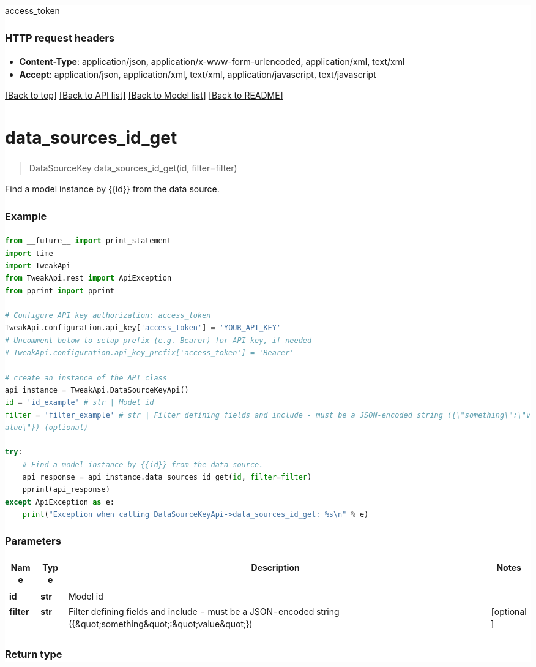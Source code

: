 [access_token](../README.md#access_token)

### HTTP request headers

 - **Content-Type**: application/json, application/x-www-form-urlencoded, application/xml, text/xml
 - **Accept**: application/json, application/xml, text/xml, application/javascript, text/javascript

[[Back to top]](#) [[Back to API list]](../README.md#documentation-for-api-endpoints) [[Back to Model list]](../README.md#documentation-for-models) [[Back to README]](../README.md)

# **data_sources_id_get**
> DataSourceKey data_sources_id_get(id, filter=filter)

Find a model instance by {{id}} from the data source.

### Example 
```python
from __future__ import print_statement
import time
import TweakApi
from TweakApi.rest import ApiException
from pprint import pprint

# Configure API key authorization: access_token
TweakApi.configuration.api_key['access_token'] = 'YOUR_API_KEY'
# Uncomment below to setup prefix (e.g. Bearer) for API key, if needed
# TweakApi.configuration.api_key_prefix['access_token'] = 'Bearer'

# create an instance of the API class
api_instance = TweakApi.DataSourceKeyApi()
id = 'id_example' # str | Model id
filter = 'filter_example' # str | Filter defining fields and include - must be a JSON-encoded string ({\"something\":\"value\"}) (optional)

try: 
    # Find a model instance by {{id}} from the data source.
    api_response = api_instance.data_sources_id_get(id, filter=filter)
    pprint(api_response)
except ApiException as e:
    print("Exception when calling DataSourceKeyApi->data_sources_id_get: %s\n" % e)
```

### Parameters

Name | Type | Description  | Notes
------------- | ------------- | ------------- | -------------
 **id** | **str**| Model id | 
 **filter** | **str**| Filter defining fields and include - must be a JSON-encoded string ({\&quot;something\&quot;:\&quot;value\&quot;}) | [optional] 

### Return type

